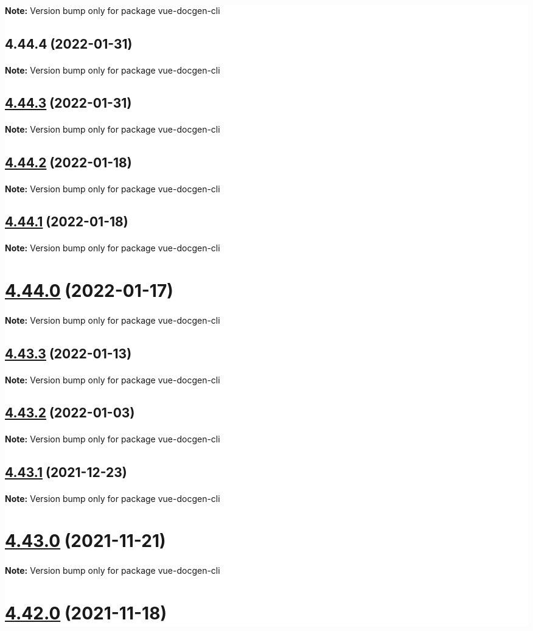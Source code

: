 **Note:** Version bump only for package vue-docgen-cli

## 4.44.4 (2022-01-31)

**Note:** Version bump only for package vue-docgen-cli

## [4.44.3](https://github.com/vue-styleguidist/vue-styleguidist/compare/v4.44.2...v4.44.3) (2022-01-31)

**Note:** Version bump only for package vue-docgen-cli

## [4.44.2](https://github.com/vue-styleguidist/vue-styleguidist/compare/v4.44.1...v4.44.2) (2022-01-18)

**Note:** Version bump only for package vue-docgen-cli

## [4.44.1](https://github.com/vue-styleguidist/vue-styleguidist/compare/v4.44.0...v4.44.1) (2022-01-18)

**Note:** Version bump only for package vue-docgen-cli

# [4.44.0](https://github.com/vue-styleguidist/vue-styleguidist/compare/v4.43.3...v4.44.0) (2022-01-17)

**Note:** Version bump only for package vue-docgen-cli

## [4.43.3](https://github.com/vue-styleguidist/vue-styleguidist/compare/v4.43.2...v4.43.3) (2022-01-13)

**Note:** Version bump only for package vue-docgen-cli

## [4.43.2](https://github.com/vue-styleguidist/vue-styleguidist/compare/v4.43.1...v4.43.2) (2022-01-03)

**Note:** Version bump only for package vue-docgen-cli

## [4.43.1](https://github.com/vue-styleguidist/vue-styleguidist/compare/v4.43.0...v4.43.1) (2021-12-23)

**Note:** Version bump only for package vue-docgen-cli

# [4.43.0](https://github.com/vue-styleguidist/vue-styleguidist/compare/v4.42.0...v4.43.0) (2021-11-21)

**Note:** Version bump only for package vue-docgen-cli

# [4.42.0](https://github.com/vue-styleguidist/vue-styleguidist/compare/v4.41.3...v4.42.0) (2021-11-18)
